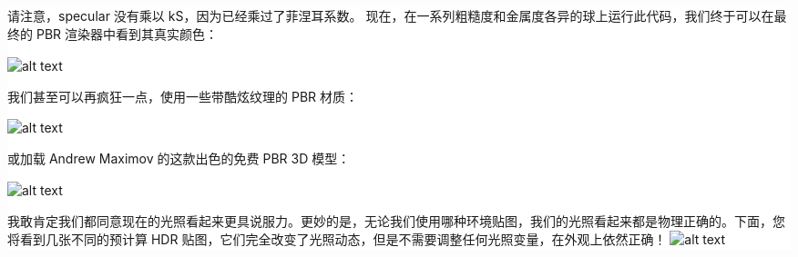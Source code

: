 请注意，specular 没有乘以 kS，因为已经乘过了菲涅耳系数。 现在，在一系列粗糙度和金属度各异的球上运行此代码，我们终于可以在最终的 PBR 渲染器中看到其真实颜色：

![alt text](pbr_40.png)

我们甚至可以再疯狂一点，使用一些带酷炫纹理的 PBR 材质：

![alt text](pbr_41.png)

或加载 Andrew Maximov 的这款出色的免费 PBR 3D 模型：

![alt text](pbr_42.png)

我敢肯定我们都同意现在的光照看起来更具说服力。更妙的是，无论我们使用哪种环境贴图，我们的光照看起来都是物理正确的。下面，您将看到几张不同的预计算 HDR 贴图，它们完全改变了光照动态，但是不需要调整任何光照变量，在外观上依然正确！
![alt text](pbr_43.png)
